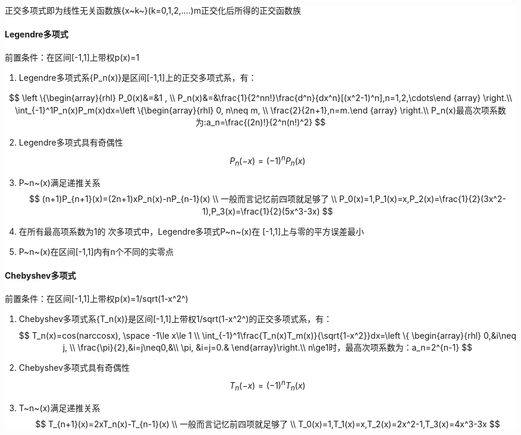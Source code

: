 正交多项式即为线性无关函数族{x~k~}(k=0,1,2,....)m正交化后所得的正交函数族

#### Legendre多项式

前置条件：在区间[-1,1]上带权p(x)=1

1. Legendre多项式系\{P_n(x)\}是区间[-1,1]上的正交多项式系，有：

$$
\left \{\begin{array}{rhl} P_0(x)&=&1 , \\ P_n(x)&=&\frac{1}{2^nn!}\frac{d^n}{dx^n}[(x^2-1)^n],n=1,2,\cdots\end {array} \right.\\
\int_{-1}^1P_n(x)P_m(x)dx=\left \{\begin{array}{rhl} 0, n\neq m, \\ \frac{2}{2n+1},n=m.\end {array} \right.\\
P_n(x)最高次项系数为:a_n=\frac{(2n)!}{2^n(n!)^2}
$$

2. Legendre多项式具有奇偶性
   $$
   P_n(-x)=(-1)^nP_n(x)
   $$

3. P~n~(x)满足递推关系
   $$
   (n+1)P_{n+1}(x)=(2n+1)xP_n(x)-nP_{n-1}(x) \\
   一般而言记忆前四项就足够了 \\
   P_0(x)=1,P_1(x)=x,P_2(x)=\frac{1}{2}(3x^2-1),P_3(x)=\frac{1}{2}(5x^3-3x)
   $$

4. 在所有最高项系数为1的  次多项式中，Legendre多项式P~n~(x)在 [-1,1]上与零的平方误差最小

5. P~n~(x)在区间[-1,1]内有n个不同的实零点

#### Chebyshev多项式

前置条件：在区间[-1,1]上带权p(x)=1/sqrt(1-x^2^)

1. Chebyshev多项式系\{T_n(x)\}是区间[-1,1]上带权1/sqrt(1-x^2^)的正交多项式系，有：
   $$
   T_n(x)=cos(narccosx), \space -1\le x\le 1 \\
   \int_{-1}^1\frac{T_n(x)T_m(x)}{\sqrt{1-x^2}}dx=\left \{ \begin{array}{rhl}
   0,&i\neq j, \\
   \frac{\pi}{2},&i=j\neq0,&\\
   \pi, &i=j=0.& \end{array}\right.\\
   n\ge1时，最高次项系数为：a_n=2^{n-1}
   $$

2. Chebyshev多项式具有奇偶性
   $$
   T_n(-x)=(-1)^nT_n(x)
   $$

3. T~n~(x)满足递推关系
   $$
   T_{n+1}(x)=2xT_n(x)-T_{n-1}(x) \\
   一般而言记忆前四项就足够了 \\
   T_0(x)=1,T_1(x)=x,T_2(x)=2x^2-1,T_3(x)=4x^3-3x
   $$
